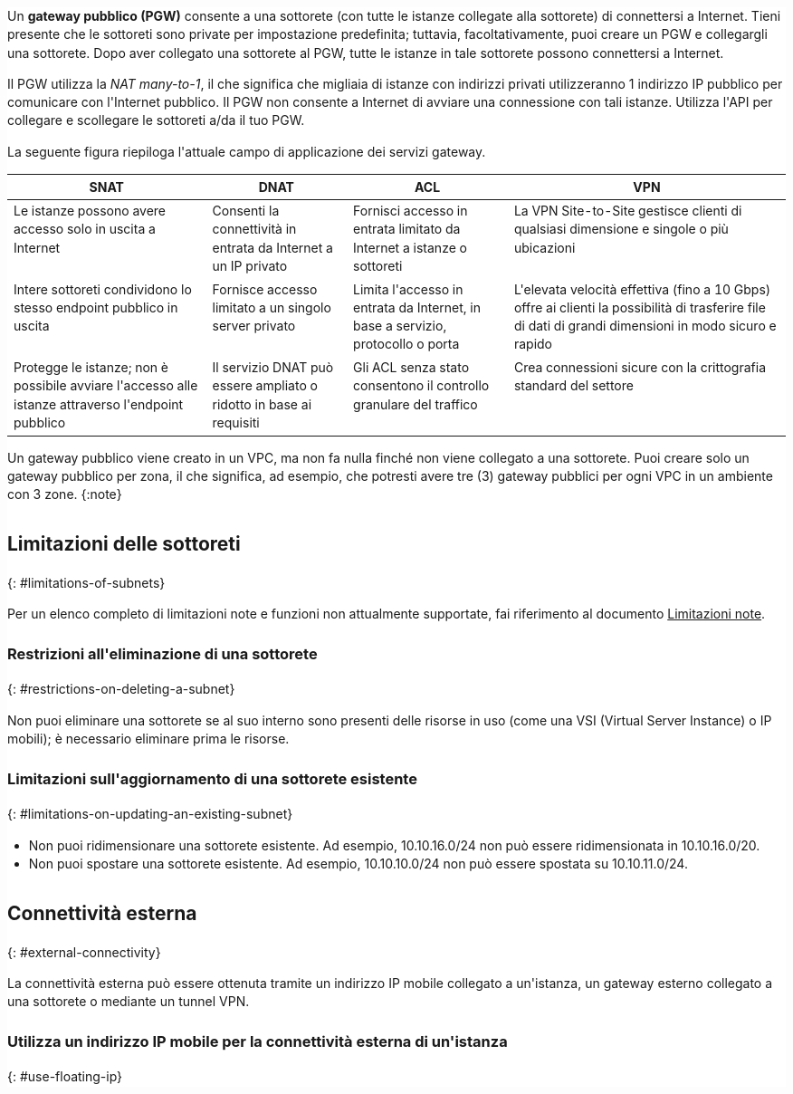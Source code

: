 Un **gateway pubblico (PGW)** consente a una sottorete (con tutte le istanze collegate alla sottorete) di connettersi a Internet. Tieni presente che le sottoreti sono private per impostazione predefinita; tuttavia, facoltativamente, puoi creare un PGW e collegargli una sottorete. Dopo aver collegato una sottorete al PGW, tutte le istanze in tale sottorete possono connettersi a Internet.

Il PGW utilizza la _NAT many-to-1_, il che significa che migliaia di istanze con indirizzi privati utilizzeranno 1 indirizzo IP pubblico per comunicare con l'Internet pubblico. Il PGW non consente a Internet di avviare una connessione con tali istanze. Utilizza l'API per collegare e scollegare le sottoreti a/da il tuo PGW.

La seguente figura riepiloga l'attuale campo di applicazione dei servizi gateway.

| SNAT | DNAT | ACL | VPN |
| ---- | ---- | --- | --- |
| Le istanze possono avere accesso solo in uscita a Internet | Consenti la connettività in entrata da Internet a un IP privato | Fornisci accesso in entrata limitato da Internet a istanze o sottoreti | La VPN Site-to-Site gestisce clienti di qualsiasi dimensione e singole o più ubicazioni |
| Intere sottoreti condividono lo stesso endpoint pubblico in uscita | Fornisce accesso limitato a un singolo server privato | Limita l'accesso in entrata da Internet, in base a servizio, protocollo o porta | L'elevata velocità effettiva (fino a 10 Gbps) offre ai clienti la possibilità di trasferire file di dati di grandi dimensioni in modo sicuro e rapido |
| Protegge le istanze; non è possibile avviare l'accesso alle istanze attraverso l'endpoint pubblico | Il servizio DNAT può essere ampliato o ridotto in base ai requisiti | Gli ACL senza stato consentono il controllo granulare del traffico | Crea connessioni sicure con la crittografia standard del settore |

Un gateway pubblico viene creato in un VPC, ma non fa nulla finché non viene collegato a una sottorete. Puoi creare solo un gateway pubblico per zona, il che significa, ad esempio, che potresti avere tre (3) gateway pubblici per ogni VPC in un ambiente con 3 zone.
{:note}

## Limitazioni delle sottoreti
{: #limitations-of-subnets}

Per un elenco completo di limitazioni note e funzioni non attualmente supportate, fai riferimento al documento [Limitazioni note](/docs/vpc-on-classic?topic=vpc-on-classic-known-limitations).

### Restrizioni all'eliminazione di una sottorete
{: #restrictions-on-deleting-a-subnet}

Non puoi eliminare una sottorete se al suo interno sono presenti delle risorse in uso (come una VSI (Virtual Server Instance) o IP mobili); è necessario eliminare prima le risorse.

### Limitazioni sull'aggiornamento di una sottorete esistente
{: #limitations-on-updating-an-existing-subnet}

* Non puoi ridimensionare una sottorete esistente. Ad esempio, 10.10.16.0/24 non può essere ridimensionata in 10.10.16.0/20.
* Non puoi spostare una sottorete esistente. Ad esempio, 10.10.10.0/24 non può essere spostata su 10.10.11.0/24.

## Connettività esterna
{: #external-connectivity}

La connettività esterna può essere ottenuta tramite un indirizzo IP mobile collegato a un'istanza, un gateway esterno collegato a una sottorete o mediante un tunnel VPN.

### Utilizza un indirizzo IP mobile per la connettività esterna di un'istanza 
{: #use-floating-ip}

